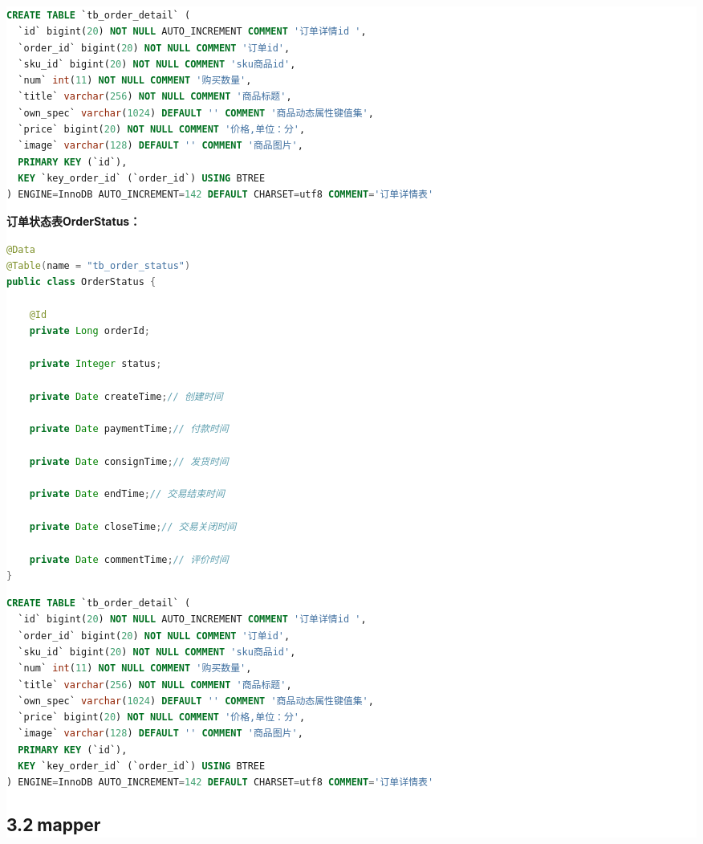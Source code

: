 ```sql
CREATE TABLE `tb_order_detail` (
  `id` bigint(20) NOT NULL AUTO_INCREMENT COMMENT '订单详情id ',
  `order_id` bigint(20) NOT NULL COMMENT '订单id',
  `sku_id` bigint(20) NOT NULL COMMENT 'sku商品id',
  `num` int(11) NOT NULL COMMENT '购买数量',
  `title` varchar(256) NOT NULL COMMENT '商品标题',
  `own_spec` varchar(1024) DEFAULT '' COMMENT '商品动态属性键值集',
  `price` bigint(20) NOT NULL COMMENT '价格,单位：分',
  `image` varchar(128) DEFAULT '' COMMENT '商品图片',
  PRIMARY KEY (`id`),
  KEY `key_order_id` (`order_id`) USING BTREE
) ENGINE=InnoDB AUTO_INCREMENT=142 DEFAULT CHARSET=utf8 COMMENT='订单详情表'
```

**订单状态表OrderStatus：**
```java
@Data
@Table(name = "tb_order_status")
public class OrderStatus {

    @Id
    private Long orderId;
    
    private Integer status;

    private Date createTime;// 创建时间

    private Date paymentTime;// 付款时间

    private Date consignTime;// 发货时间

    private Date endTime;// 交易结束时间

    private Date closeTime;// 交易关闭时间

    private Date commentTime;// 评价时间
}
```

```sql
CREATE TABLE `tb_order_detail` (
  `id` bigint(20) NOT NULL AUTO_INCREMENT COMMENT '订单详情id ',
  `order_id` bigint(20) NOT NULL COMMENT '订单id',
  `sku_id` bigint(20) NOT NULL COMMENT 'sku商品id',
  `num` int(11) NOT NULL COMMENT '购买数量',
  `title` varchar(256) NOT NULL COMMENT '商品标题',
  `own_spec` varchar(1024) DEFAULT '' COMMENT '商品动态属性键值集',
  `price` bigint(20) NOT NULL COMMENT '价格,单位：分',
  `image` varchar(128) DEFAULT '' COMMENT '商品图片',
  PRIMARY KEY (`id`),
  KEY `key_order_id` (`order_id`) USING BTREE
) ENGINE=InnoDB AUTO_INCREMENT=142 DEFAULT CHARSET=utf8 COMMENT='订单详情表'
```
## 3.2 mapper
